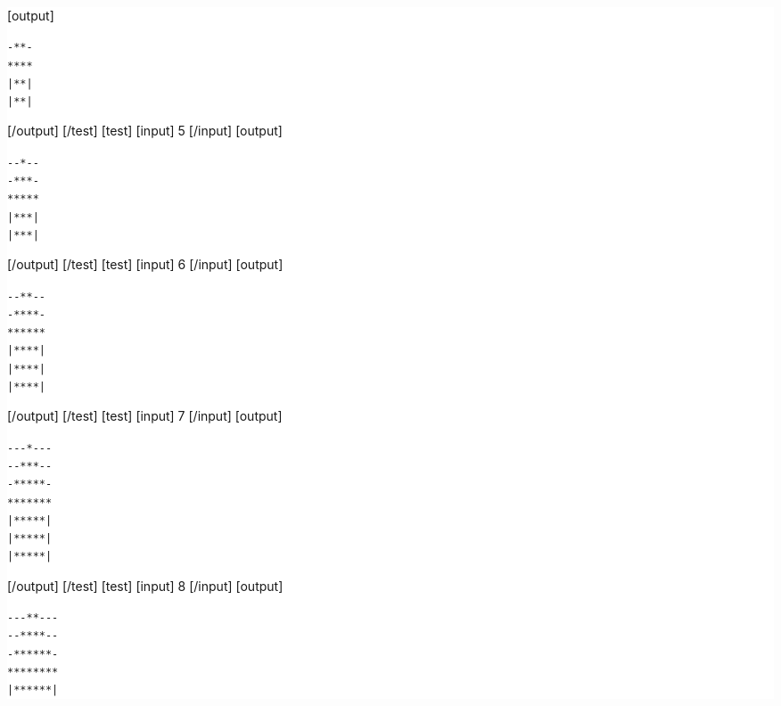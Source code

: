[output]
```
-**-
****
|**|
|**|
```
[/output]
[/test]
[test]
[input]
5
[/input]
[output]
```
--*--
-***-
*****
|***|
|***|
```
[/output]
[/test]
[test]
[input]
6
[/input]
[output]
```
--**--
-****-
******
|****|
|****|
|****|
```
[/output]
[/test]
[test]
[input]
7
[/input]
[output]
```
---*---
--***--
-*****-
*******
|*****|
|*****|
|*****|
```
[/output]
[/test]
[test]
[input]
8
[/input]
[output]
```
---**---
--****--
-******-
********
|******|
```